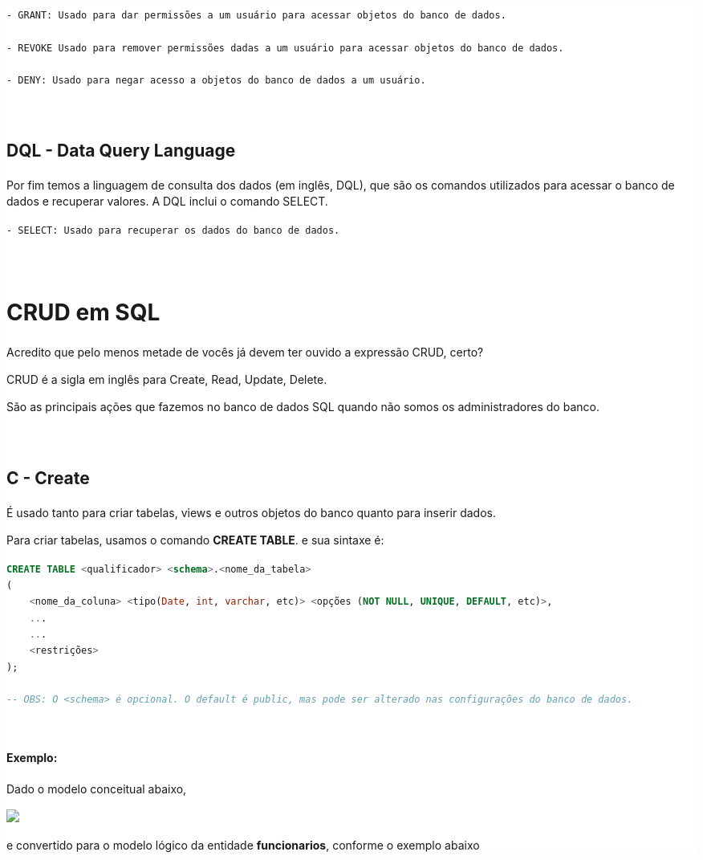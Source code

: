     - GRANT: Usado para dar permissões a um usuário para acessar objetos do banco de dados.

    - REVOKE Usado para remover permissões dadas a um usuário para acessar objetos do banco de dados.

    - DENY: Usado para negar acesso a objetos do banco de dados a um usuário.

&nbsp;

## DQL - Data Query Language

Por fim temos a linguagem de consulta dos dados (em inglês, DQL), que são os comandos utilizados para acessar o banco de dados e recuperar valores. A DQL inclui o comando SELECT.

    - SELECT: Usado para recuperar os dados do banco de dados.

&nbsp;

# CRUD em SQL

Acredito que pelo menos metade de vocês já devem ter ouvido a expressão CRUD, certo?

CRUD é a sigla em inglês para Create, Read, Update, Delete. 

São as principais ações que fazemos no banco de dados SQL quando não somos os administradores do banco.

&nbsp;

## C - Create
É usado tanto para criar tabelas, views e outros objetos do banco quanto para inserir dados.

Para criar tabelas, usamos o comando **CREATE TABLE**. e sua sintaxe é:

```sql
CREATE TABLE <qualificador> <schema>.<nome_da_tabela>
(
    <nome_da_coluna> <tipo(Date, int, varchar, etc)> <opções (NOT NULL, UNIQUE, DEFAULT, etc)>,
    ...
    ...
    <restrições>
);

-- OBS: O <schema> é opcional. O default é public, mas pode ser alterado nas configurações do banco de dados.
```

&nbsp;

#### Exemplo:

Dado o modelo conceitual abaixo,

<img src=https://s3.amazonaws.com/ada.8c8d357b5e872bbacd45197626bd5759/banco-dados-postgres/aula-2/conteudo/empresa_acme_diagrama_completo.png width=400>

e convertido para o modelo lógico da entidade **funcionarios**, conforme o exemplo abaixo
